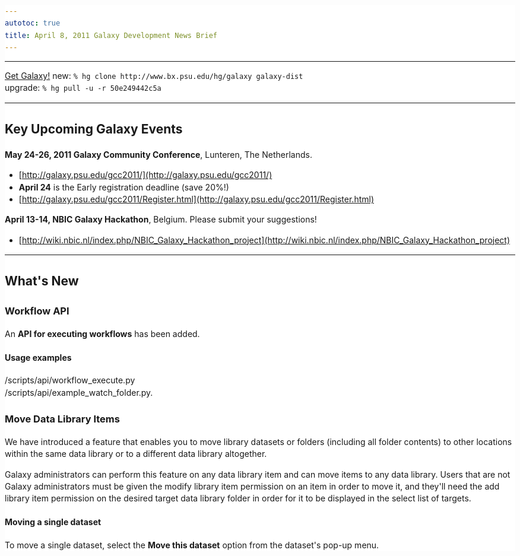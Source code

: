 ```yaml
---
autotoc: true
title: April 8, 2011 Galaxy Development News Brief
---
```

<div class='right'></div>


----
[Get Galaxy!](http://bitbucket.org/galaxy/galaxy-central/wiki/GetGalaxy)
 new: `% hg clone http://www.bx.psu.edu/hg/galaxy galaxy-dist`<br />
 upgrade: `% hg pull -u -r 50e249442c5a`

----
## Key Upcoming Galaxy Events

**May 24-26, 2011 Galaxy Community Conference**, Lunteren, The Netherlands.
* [http://galaxy.psu.edu/gcc2011/](http://galaxy.psu.edu/gcc2011/)
* **April 24** is the Early registration deadline (save 20%!)
* [http://galaxy.psu.edu/gcc2011/Register.html](http://galaxy.psu.edu/gcc2011/Register.html)

**April 13-14, NBIC Galaxy Hackathon**, Belgium.  Please submit your suggestions!  
* [http://wiki.nbic.nl/index.php/NBIC_Galaxy_Hackathon_project](http://wiki.nbic.nl/index.php/NBIC_Galaxy_Hackathon_project)

----

## What's New

### Workflow API

An **API for executing workflows** has been added.
#### Usage examples

/scripts/api/workflow_execute.py<br />
/scripts/api/example_watch_folder.py.

### Move Data Library Items

We have introduced a feature that enables you to move library datasets or folders (including all folder contents) to other locations within the same data library or to a different data library altogether. 

Galaxy administrators can perform this feature on any data library item and can move items to any data library.  Users that are not Galaxy administrators must be given the modify library item permission on an item in order to move it, and they'll need the add library item permission on the desired target data library folder in order for it to be displayed in the select list of targets. 

#### Moving a single dataset

To move a single dataset, select the **Move this dataset** option from the dataset's pop-up menu.
